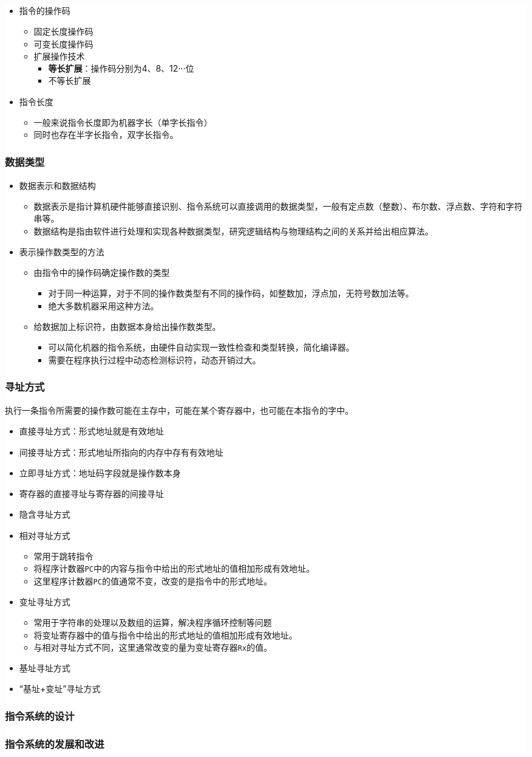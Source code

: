 * 指令的操作码
  + 固定长度操作码
  + 可变长度操作码
  + 扩展操作技术
    - **等长扩展**：操作码分别为4、8、12···位
    - 不等长扩展

* 指令长度
  + 一般来说指令长度即为机器字长（单字长指令）
  + 同时也存在半字长指令，双字长指令。

### 数据类型

* 数据表示和数据结构
  + 数据表示是指计算机硬件能够直接识别、指令系统可以直接调用的数据类型，一般有定点数（整数）、布尔数、浮点数、字符和字符串等。
  + 数据结构是指由软件进行处理和实现各种数据类型，研究逻辑结构与物理结构之间的关系并给出相应算法。
  
* 表示操作数类型的方法
  + 由指令中的操作码确定操作数的类型
    - 对于同一种运算，对于不同的操作数类型有不同的操作码，如整数加，浮点加，无符号数加法等。
    - 绝大多数机器采用这种方法。

  + 给数据加上标识符，由数据本身给出操作数类型。
    - 可以简化机器的指令系统，由硬件自动实现一致性检查和类型转换，简化编译器。
    - 需要在程序执行过程中动态检测标识符，动态开销过大。

### 寻址方式

   执行一条指令所需要的操作数可能在主存中，可能在某个寄存器中，也可能在本指令的字中。

* 直接寻址方式：形式地址就是有效地址

* 间接寻址方式：形式地址所指向的内存中存有有效地址

* 立即寻址方式：地址码字段就是操作数本身

* 寄存器的直接寻址与寄存器的间接寻址

* 隐含寻址方式

* 相对寻址方式
  + 常用于跳转指令
  + 将程序计数器`PC`中的内容与指令中给出的形式地址的值相加形成有效地址。
  + 这里程序计数器`PC`的值通常不变，改变的是指令中的形式地址。

* 变址寻址方式
  + 常用于字符串的处理以及数组的运算，解决程序循环控制等问题
  + 将变址寄存器中的值与指令中给出的形式地址的值相加形成有效地址。
  + 与相对寻址方式不同，这里通常改变的量为变址寄存器`Rx`的值。

* 基址寻址方式

* “基址+变址”寻址方式

### 指令系统的设计

### 指令系统的发展和改进
